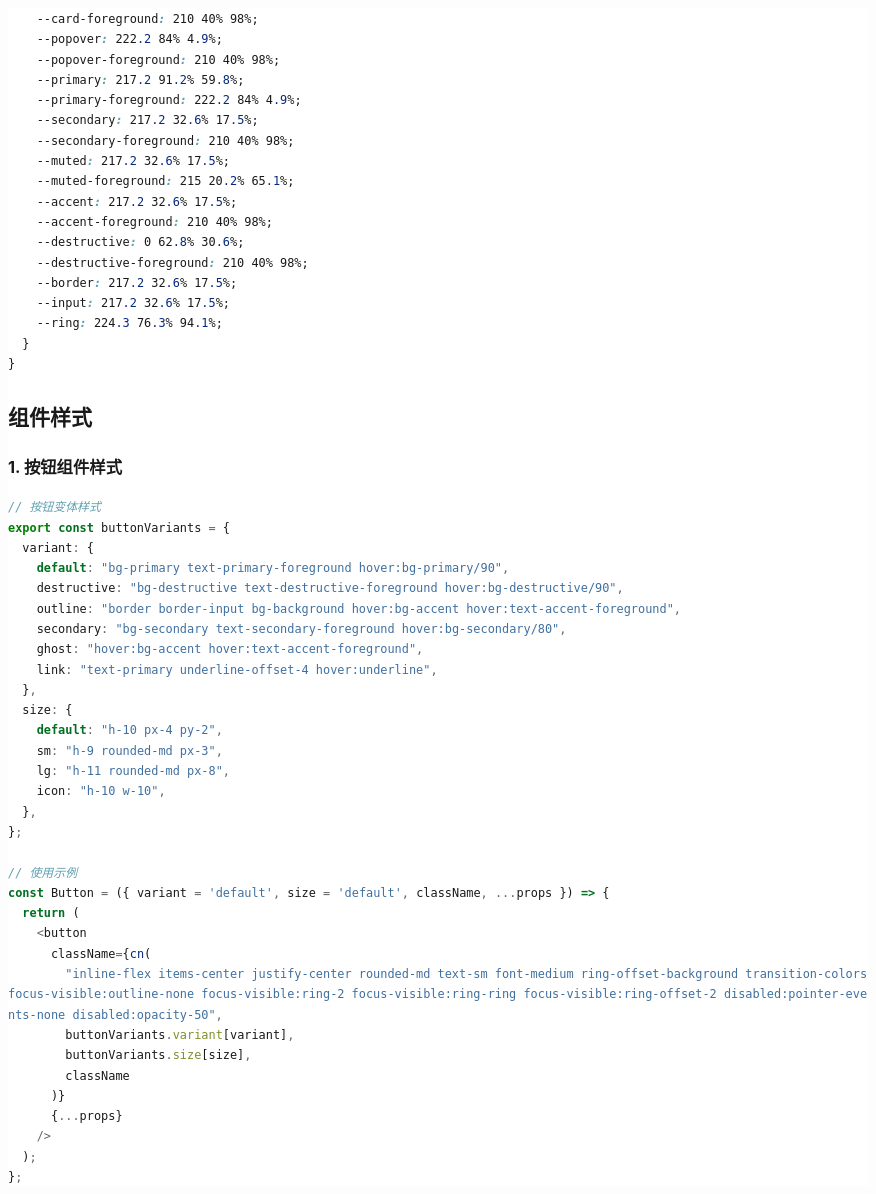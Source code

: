 ```css
    --card-foreground: 210 40% 98%;
    --popover: 222.2 84% 4.9%;
    --popover-foreground: 210 40% 98%;
    --primary: 217.2 91.2% 59.8%;
    --primary-foreground: 222.2 84% 4.9%;
    --secondary: 217.2 32.6% 17.5%;
    --secondary-foreground: 210 40% 98%;
    --muted: 217.2 32.6% 17.5%;
    --muted-foreground: 215 20.2% 65.1%;
    --accent: 217.2 32.6% 17.5%;
    --accent-foreground: 210 40% 98%;
    --destructive: 0 62.8% 30.6%;
    --destructive-foreground: 210 40% 98%;
    --border: 217.2 32.6% 17.5%;
    --input: 217.2 32.6% 17.5%;
    --ring: 224.3 76.3% 94.1%;
  }
}
```

## 组件样式

### 1. 按钮组件样式

```typescript
// 按钮变体样式
export const buttonVariants = {
  variant: {
    default: "bg-primary text-primary-foreground hover:bg-primary/90",
    destructive: "bg-destructive text-destructive-foreground hover:bg-destructive/90",
    outline: "border border-input bg-background hover:bg-accent hover:text-accent-foreground",
    secondary: "bg-secondary text-secondary-foreground hover:bg-secondary/80",
    ghost: "hover:bg-accent hover:text-accent-foreground",
    link: "text-primary underline-offset-4 hover:underline",
  },
  size: {
    default: "h-10 px-4 py-2",
    sm: "h-9 rounded-md px-3",
    lg: "h-11 rounded-md px-8",
    icon: "h-10 w-10",
  },
};

// 使用示例
const Button = ({ variant = 'default', size = 'default', className, ...props }) => {
  return (
    <button
      className={cn(
        "inline-flex items-center justify-center rounded-md text-sm font-medium ring-offset-background transition-colors focus-visible:outline-none focus-visible:ring-2 focus-visible:ring-ring focus-visible:ring-offset-2 disabled:pointer-events-none disabled:opacity-50",
        buttonVariants.variant[variant],
        buttonVariants.size[size],
        className
      )}
      {...props}
    />
  );
};
```
